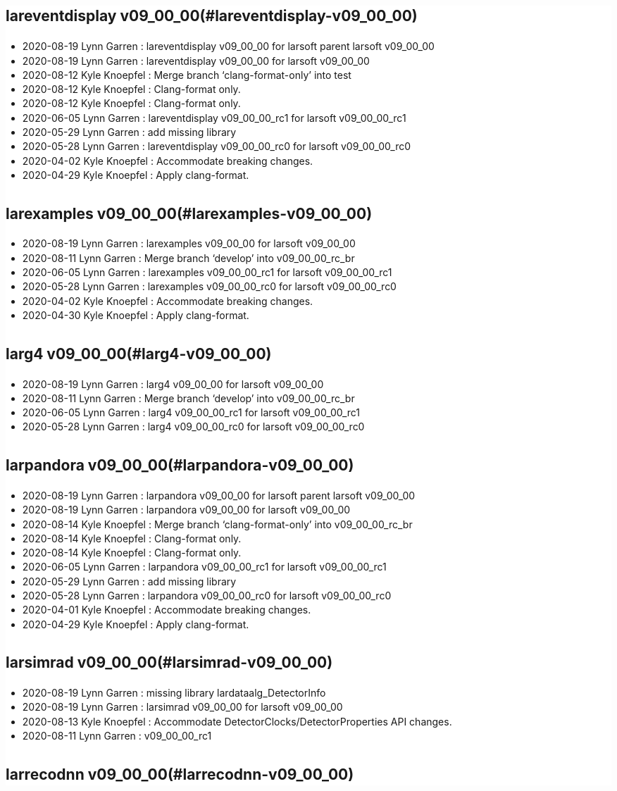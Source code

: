 lareventdisplay v09\_00\_00(#lareventdisplay-v09_00_00)
----------------------------------------------------------

-   2020-08-19 Lynn Garren : lareventdisplay v09\_00\_00 for larsoft parent larsoft v09\_00\_00
-   2020-08-19 Lynn Garren : lareventdisplay v09\_00\_00 for larsoft v09\_00\_00
-   2020-08-12 Kyle Knoepfel : Merge branch ‘clang-format-only’ into test
-   2020-08-12 Kyle Knoepfel : Clang-format only.
-   2020-08-12 Kyle Knoepfel : Clang-format only.
-   2020-06-05 Lynn Garren : lareventdisplay v09\_00\_00\_rc1 for larsoft v09\_00\_00\_rc1
-   2020-05-29 Lynn Garren : add missing library
-   2020-05-28 Lynn Garren : lareventdisplay v09\_00\_00\_rc0 for larsoft v09\_00\_00\_rc0
-   2020-04-02 Kyle Knoepfel : Accommodate breaking changes.
-   2020-04-29 Kyle Knoepfel : Apply clang-format.

larexamples v09\_00\_00(#larexamples-v09_00_00)
--------------------------------------------------

-   2020-08-19 Lynn Garren : larexamples v09\_00\_00 for larsoft v09\_00\_00
-   2020-08-11 Lynn Garren : Merge branch ‘develop’ into v09\_00\_00\_rc\_br
-   2020-06-05 Lynn Garren : larexamples v09\_00\_00\_rc1 for larsoft v09\_00\_00\_rc1
-   2020-05-28 Lynn Garren : larexamples v09\_00\_00\_rc0 for larsoft v09\_00\_00\_rc0
-   2020-04-02 Kyle Knoepfel : Accommodate breaking changes.
-   2020-04-30 Kyle Knoepfel : Apply clang-format.

larg4 v09\_00\_00(#larg4-v09_00_00)
--------------------------------------

-   2020-08-19 Lynn Garren : larg4 v09\_00\_00 for larsoft v09\_00\_00
-   2020-08-11 Lynn Garren : Merge branch ‘develop’ into v09\_00\_00\_rc\_br
-   2020-06-05 Lynn Garren : larg4 v09\_00\_00\_rc1 for larsoft v09\_00\_00\_rc1
-   2020-05-28 Lynn Garren : larg4 v09\_00\_00\_rc0 for larsoft v09\_00\_00\_rc0

larpandora v09\_00\_00(#larpandora-v09_00_00)
------------------------------------------------

-   2020-08-19 Lynn Garren : larpandora v09\_00\_00 for larsoft parent larsoft v09\_00\_00
-   2020-08-19 Lynn Garren : larpandora v09\_00\_00 for larsoft v09\_00\_00
-   2020-08-14 Kyle Knoepfel : Merge branch ‘clang-format-only’ into v09\_00\_00\_rc\_br
-   2020-08-14 Kyle Knoepfel : Clang-format only.
-   2020-08-14 Kyle Knoepfel : Clang-format only.
-   2020-06-05 Lynn Garren : larpandora v09\_00\_00\_rc1 for larsoft v09\_00\_00\_rc1
-   2020-05-29 Lynn Garren : add missing library
-   2020-05-28 Lynn Garren : larpandora v09\_00\_00\_rc0 for larsoft v09\_00\_00\_rc0
-   2020-04-01 Kyle Knoepfel : Accommodate breaking changes.
-   2020-04-29 Kyle Knoepfel : Apply clang-format.

larsimrad v09\_00\_00(#larsimrad-v09_00_00)
----------------------------------------------

-   2020-08-19 Lynn Garren : missing library lardataalg\_DetectorInfo
-   2020-08-19 Lynn Garren : larsimrad v09\_00\_00 for larsoft v09\_00\_00
-   2020-08-13 Kyle Knoepfel : Accommodate DetectorClocks/DetectorProperties API changes.
-   2020-08-11 Lynn Garren : v09\_00\_00\_rc1

larrecodnn v09\_00\_00(#larrecodnn-v09_00_00)
------------------------------------------------
